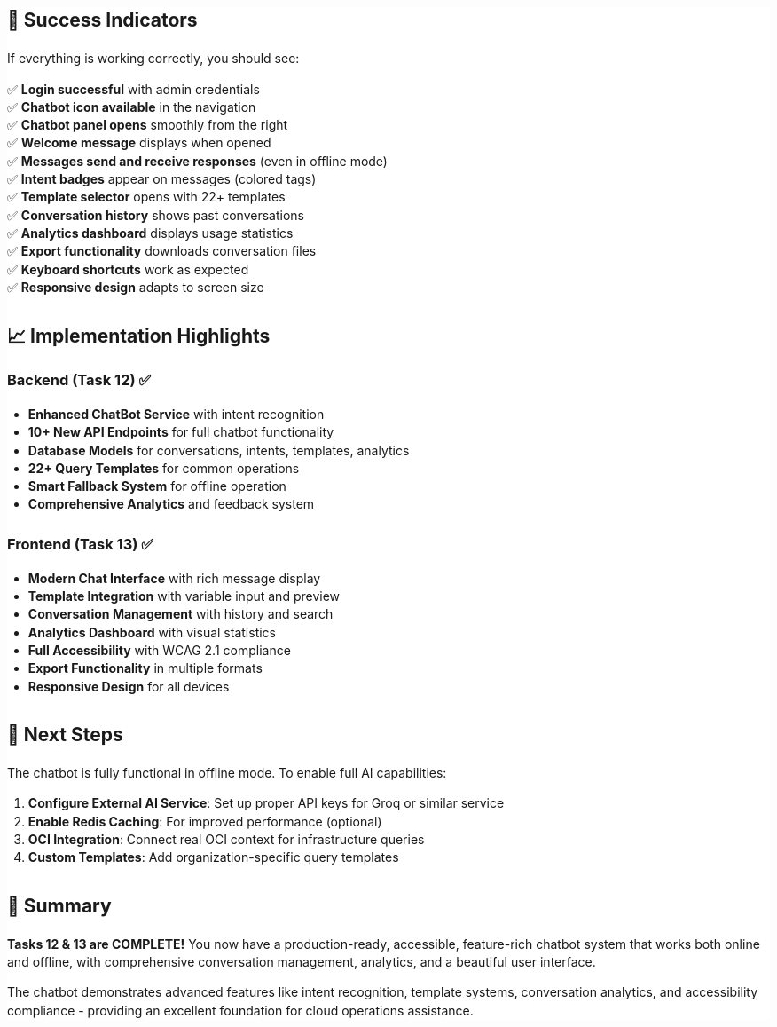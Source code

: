 ## 🎉 Success Indicators

If everything is working correctly, you should see:

✅ **Login successful** with admin credentials  
✅ **Chatbot icon available** in the navigation  
✅ **Chatbot panel opens** smoothly from the right  
✅ **Welcome message** displays when opened  
✅ **Messages send and receive responses** (even in offline mode)  
✅ **Intent badges** appear on messages (colored tags)  
✅ **Template selector** opens with 22+ templates  
✅ **Conversation history** shows past conversations  
✅ **Analytics dashboard** displays usage statistics  
✅ **Export functionality** downloads conversation files  
✅ **Keyboard shortcuts** work as expected  
✅ **Responsive design** adapts to screen size  

## 📈 Implementation Highlights

### Backend (Task 12) ✅
- **Enhanced ChatBot Service** with intent recognition
- **10+ New API Endpoints** for full chatbot functionality  
- **Database Models** for conversations, intents, templates, analytics
- **22+ Query Templates** for common operations
- **Smart Fallback System** for offline operation
- **Comprehensive Analytics** and feedback system

### Frontend (Task 13) ✅  
- **Modern Chat Interface** with rich message display
- **Template Integration** with variable input and preview
- **Conversation Management** with history and search
- **Analytics Dashboard** with visual statistics
- **Full Accessibility** with WCAG 2.1 compliance
- **Export Functionality** in multiple formats
- **Responsive Design** for all devices

## 🔮 Next Steps

The chatbot is fully functional in offline mode. To enable full AI capabilities:

1. **Configure External AI Service**: Set up proper API keys for Groq or similar service
2. **Enable Redis Caching**: For improved performance (optional)
3. **OCI Integration**: Connect real OCI context for infrastructure queries
4. **Custom Templates**: Add organization-specific query templates

## 🎯 Summary

**Tasks 12 & 13 are COMPLETE!** You now have a production-ready, accessible, feature-rich chatbot system that works both online and offline, with comprehensive conversation management, analytics, and a beautiful user interface.

The chatbot demonstrates advanced features like intent recognition, template systems, conversation analytics, and accessibility compliance - providing an excellent foundation for cloud operations assistance. 
